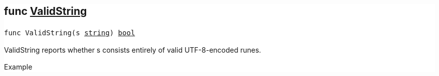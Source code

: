 ## <a id="ValidString">func</a> [ValidString](https://golang.org/src/unicode/utf8/utf8.go?s=13497:13528#L471)
<pre>func ValidString(s <a href="/pkg/builtin/#string">string</a>) <a href="/pkg/builtin/#bool">bool</a></pre>
ValidString reports whether s consists entirely of valid UTF-8-encoded runes.


<a id="example_ValidString">Example</a>







